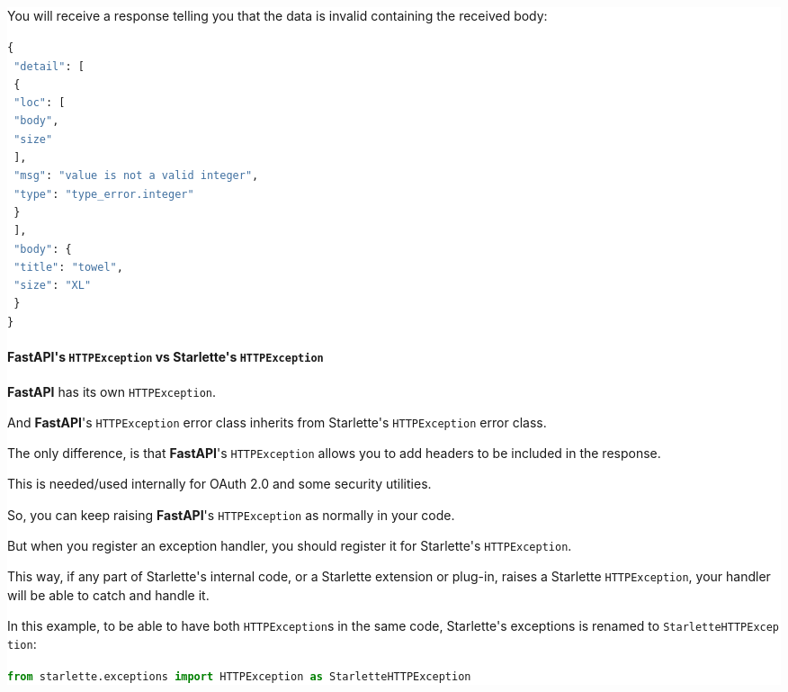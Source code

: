 You will receive a response telling you that the data is invalid containing the received body:



```python
{
 "detail": [
 {
 "loc": [
 "body",
 "size"
 ],
 "msg": "value is not a valid integer",
 "type": "type_error.integer"
 }
 ],
 "body": {
 "title": "towel",
 "size": "XL"
 }
}

```

#### FastAPI's `HTTPException` vs Starlette's `HTTPException`


**FastAPI** has its own `HTTPException`.


And **FastAPI**'s `HTTPException` error class inherits from Starlette's `HTTPException` error class.


The only difference, is that **FastAPI**'s `HTTPException` allows you to add headers to be included in the response.


This is needed/used internally for OAuth 2.0 and some security utilities.


So, you can keep raising **FastAPI**'s `HTTPException` as normally in your code.


But when you register an exception handler, you should register it for Starlette's `HTTPException`.


This way, if any part of Starlette's internal code, or a Starlette extension or plug-in, raises a Starlette `HTTPException`, your handler will be able to catch and handle it.


In this example, to be able to have both `HTTPException`s in the same code, Starlette's exceptions is renamed to `StarletteHTTPException`:



```python
from starlette.exceptions import HTTPException as StarletteHTTPException

```
